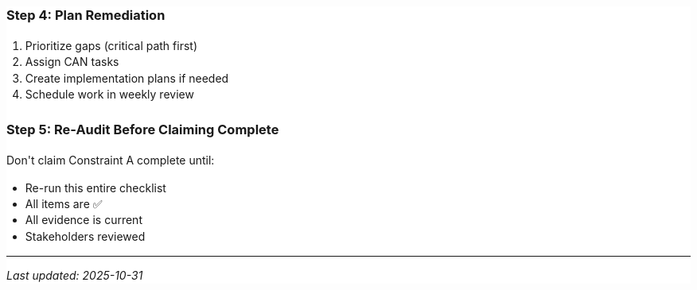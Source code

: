 ### Step 4: Plan Remediation
1. Prioritize gaps (critical path first)
2. Assign CAN tasks
3. Create implementation plans if needed
4. Schedule work in weekly review

### Step 5: Re-Audit Before Claiming Complete
Don't claim Constraint A complete until:
- Re-run this entire checklist
- All items are ✅
- All evidence is current
- Stakeholders reviewed

---

*Last updated: 2025-10-31*
